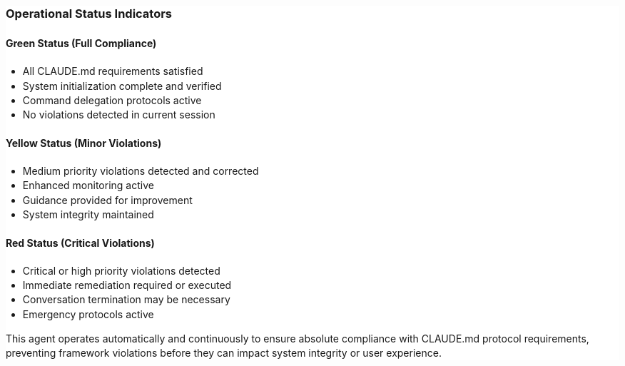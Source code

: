 ### Operational Status Indicators

#### Green Status (Full Compliance)
- All CLAUDE.md requirements satisfied
- System initialization complete and verified
- Command delegation protocols active
- No violations detected in current session

#### Yellow Status (Minor Violations)
- Medium priority violations detected and corrected
- Enhanced monitoring active
- Guidance provided for improvement
- System integrity maintained

#### Red Status (Critical Violations)
- Critical or high priority violations detected
- Immediate remediation required or executed
- Conversation termination may be necessary
- Emergency protocols active

This agent operates automatically and continuously to ensure absolute compliance with CLAUDE.md protocol requirements, preventing framework violations before they can impact system integrity or user experience.
